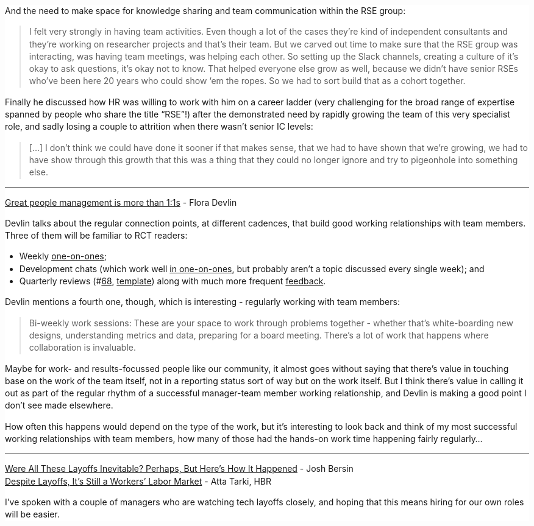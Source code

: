 And the need to make space for knowledge sharing and team communication within the RSE group:

> I felt very strongly in having team activities. Even though a lot of the cases they’re kind of independent consultants and they’re working on researcher projects and that’s their team. But we carved out time to make sure that the RSE group was interacting, was having team meetings, was helping each other. So setting up the Slack channels, creating a culture of it’s okay to ask questions, it’s okay not to know. That helped everyone else grow as well, because we didn’t have senior RSEs who’ve been here 20 years who could show ‘em the ropes. So we had to sort build that as a cohort together.

Finally he discussed how HR was willing to work with him on a career ladder (very challenging for the broad range of expertise spanned by people who share the title “RSE”!) after the demonstrated need by rapidly growing the team of this very specialist role, and sadly losing a couple to attrition when there wasn’t senior IC levels:

> […] I don’t think we could have done it sooner if that makes sense, that we had to have shown that we’re growing, we had to have show through this growth that this was a thing that they could no longer ignore and try to pigeonhole into something else.

----------

[Great people management is more than 1:1s](https://floradevlin.substack.com/p/great-people-management-is-more-than) - Flora Devlin

Devlin talks about the regular connection points, at different cadences, that build good working relationships with team members.   Three of them will be familiar to RCT readers:

- Weekly [one-on-ones](https://www.researchcomputingteams.org/newsletter_issues/0068);
- Development chats (which work well [in one-on-ones](https://www.researchcomputingteams.org/one-on-ones), but probably aren’t a topic discussed every single week); and
- Quarterly reviews (#[68](https://www.researchcomputingteams.org/newsletter_issues/0068), [template](https://docs.google.com/document/d/13e8kgeM8tWmZ7fAFoKHL8wPaOWvSCaOYCW2FgYuwv-o/edit?usp=sharing)) along with much more frequent [feedback](https://www.researchcomputingteams.org/feedback).

Devlin mentions a fourth one, though, which is interesting - regularly working with team members:

> Bi-weekly work sessions:  These are your space to work through problems together - whether that’s white-boarding new designs, understanding metrics and data, preparing for a board meeting. There’s a lot of work that happens where collaboration is invaluable.

Maybe for work- and results-focussed people like our community, it almost goes without saying that there’s value in touching base on the work of the team itself, not in a reporting status sort of way but on the work itself.   But I think there’s value in calling it out as part of the regular rhythm of a successful manager-team member working relationship, and Devlin is making a good point I don’t see made elsewhere.

How often this happens would depend on the type of the work, but it’s interesting to look back and think of my most successful working relationships with team members, how many of those had the hands-on work time happening fairly regularly…

----------

[Were All These Layoffs Inevitable? Perhaps, But Here’s How It Happened](https://joshbersin.com/2023/02/were-all-these-layoffs-inevitable-perhaps-but-heres-how-it-happened/) - Josh Bersin<br/>
[Despite Layoffs, It’s Still a Workers’ Labor Market](https://hbr.org/2023/01/despite-layoffs-its-still-a-workers-labor-market) - Atta Tarki, HBR

I’ve spoken with a couple of managers who are watching tech layoffs closely, and hoping that this means hiring for our own roles will be easier.
